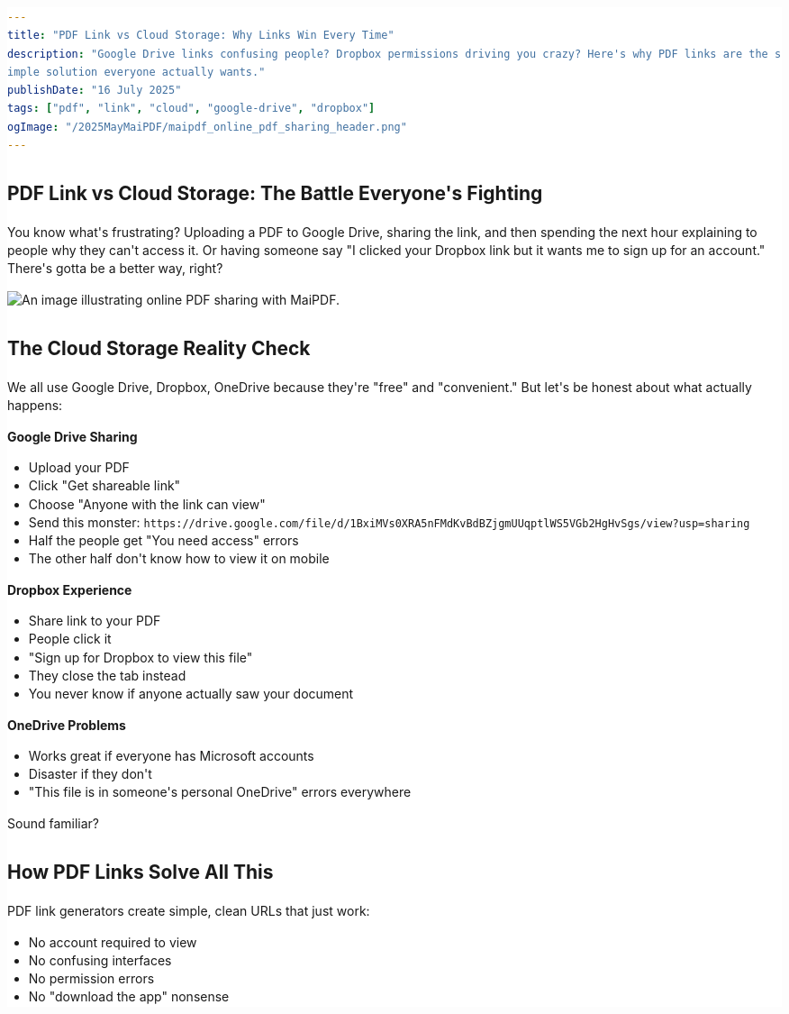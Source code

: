 ```yaml
---
title: "PDF Link vs Cloud Storage: Why Links Win Every Time"
description: "Google Drive links confusing people? Dropbox permissions driving you crazy? Here's why PDF links are the simple solution everyone actually wants."
publishDate: "16 July 2025"
tags: ["pdf", "link", "cloud", "google-drive", "dropbox"]
ogImage: "/2025MayMaiPDF/maipdf_online_pdf_sharing_header.png"
---
```


## PDF Link vs Cloud Storage: The Battle Everyone's Fighting

You know what's frustrating? Uploading a PDF to Google Drive, sharing the link, and then spending the next hour explaining to people why they can't access it. Or having someone say "I clicked your Dropbox link but it wants me to sign up for an account." There's gotta be a better way, right?

![An image illustrating online PDF sharing with MaiPDF.](/2025MayMaiPDF/maipdf_online_pdf_sharing_header.png)

## The Cloud Storage Reality Check

We all use Google Drive, Dropbox, OneDrive because they're "free" and "convenient." But let's be honest about what actually happens:

**Google Drive Sharing**
- Upload your PDF
- Click "Get shareable link"
- Choose "Anyone with the link can view" 
- Send this monster: `https://drive.google.com/file/d/1BxiMVs0XRA5nFMdKvBdBZjgmUUqptlWS5VGb2HgHvSgs/view?usp=sharing`
- Half the people get "You need access" errors
- The other half don't know how to view it on mobile

**Dropbox Experience**
- Share link to your PDF
- People click it
- "Sign up for Dropbox to view this file"
- They close the tab instead
- You never know if anyone actually saw your document

**OneDrive Problems**
- Works great if everyone has Microsoft accounts
- Disaster if they don't
- "This file is in someone's personal OneDrive" errors everywhere

Sound familiar?

## How PDF Links Solve All This

PDF link generators create simple, clean URLs that just work:
- No account required to view
- No confusing interfaces
- No permission errors
- No "download the app" nonsense
